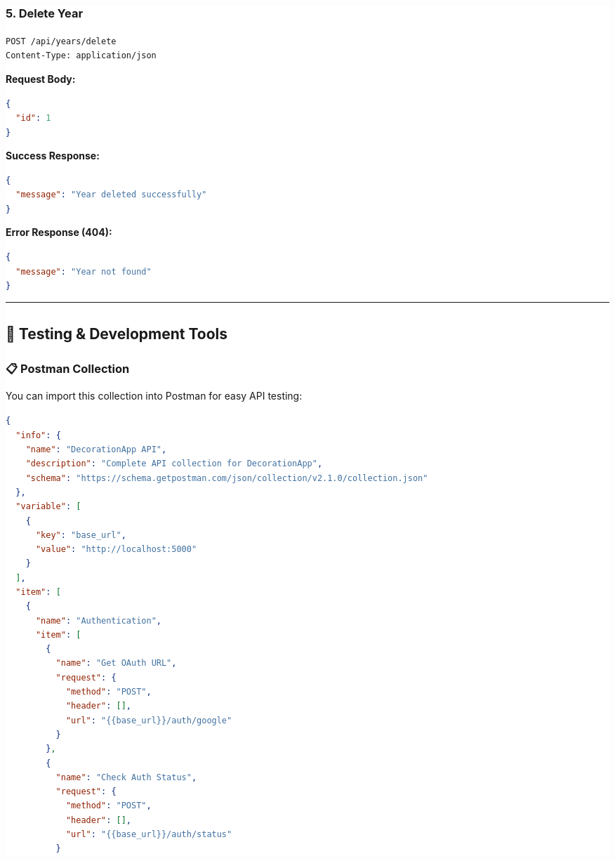 ### 5. Delete Year
```http
POST /api/years/delete
Content-Type: application/json
```

**Request Body:**
```json
{
  "id": 1
}
```

**Success Response:**
```json
{
  "message": "Year deleted successfully"
}
```

**Error Response (404):**
```json
{
  "message": "Year not found"
}
```

---

## 🧪 Testing & Development Tools

### 📋 Postman Collection
You can import this collection into Postman for easy API testing:

```json
{
  "info": {
    "name": "DecorationApp API",
    "description": "Complete API collection for DecorationApp",
    "schema": "https://schema.getpostman.com/json/collection/v2.1.0/collection.json"
  },
  "variable": [
    {
      "key": "base_url",
      "value": "http://localhost:5000"
    }
  ],
  "item": [
    {
      "name": "Authentication",
      "item": [
        {
          "name": "Get OAuth URL",
          "request": {
            "method": "POST",
            "header": [],
            "url": "{{base_url}}/auth/google"
          }
        },
        {
          "name": "Check Auth Status",
          "request": {
            "method": "POST",
            "header": [],
            "url": "{{base_url}}/auth/status"
          }
```
